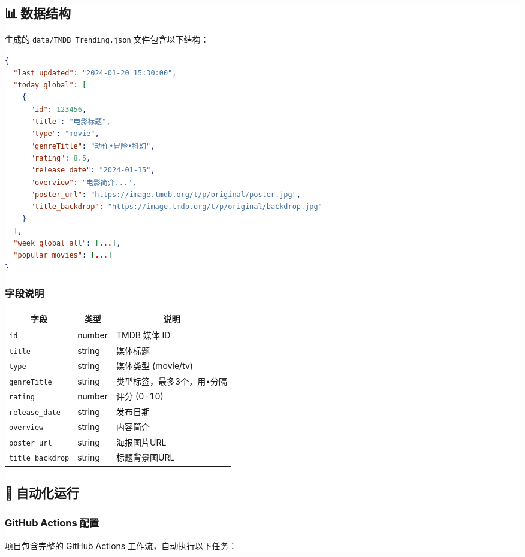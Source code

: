 ## 📊 数据结构

生成的 `data/TMDB_Trending.json` 文件包含以下结构：

```json
{
  "last_updated": "2024-01-20 15:30:00",
  "today_global": [
    {
      "id": 123456,
      "title": "电影标题",
      "type": "movie",
      "genreTitle": "动作•冒险•科幻",
      "rating": 8.5,
      "release_date": "2024-01-15",
      "overview": "电影简介...",
      "poster_url": "https://image.tmdb.org/t/p/original/poster.jpg",
      "title_backdrop": "https://image.tmdb.org/t/p/original/backdrop.jpg"
    }
  ],
  "week_global_all": [...],
  "popular_movies": [...]
}
```

### 字段说明

| 字段 | 类型 | 说明 |
|------|------|------|
| `id` | number | TMDB 媒体 ID |
| `title` | string | 媒体标题 |
| `type` | string | 媒体类型 (movie/tv) |
| `genreTitle` | string | 类型标签，最多3个，用•分隔 |
| `rating` | number | 评分 (0-10) |
| `release_date` | string | 发布日期 |
| `overview` | string | 内容简介 |
| `poster_url` | string | 海报图片URL |
| `title_backdrop` | string | 标题背景图URL |

## 🤖 自动化运行

### GitHub Actions 配置

项目包含完整的 GitHub Actions 工作流，自动执行以下任务：

